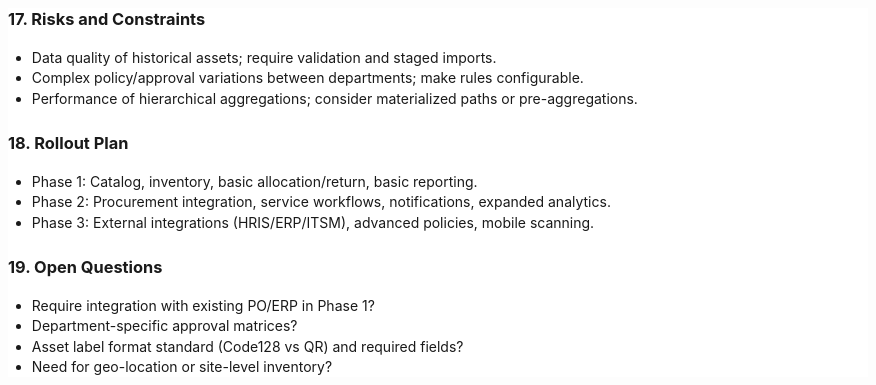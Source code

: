 ### 17. Risks and Constraints
- Data quality of historical assets; require validation and staged imports.
- Complex policy/approval variations between departments; make rules configurable.
- Performance of hierarchical aggregations; consider materialized paths or pre-aggregations.

### 18. Rollout Plan
- Phase 1: Catalog, inventory, basic allocation/return, basic reporting.
- Phase 2: Procurement integration, service workflows, notifications, expanded analytics.
- Phase 3: External integrations (HRIS/ERP/ITSM), advanced policies, mobile scanning.

### 19. Open Questions
- Require integration with existing PO/ERP in Phase 1?
- Department-specific approval matrices?
- Asset label format standard (Code128 vs QR) and required fields?
- Need for geo-location or site-level inventory?
